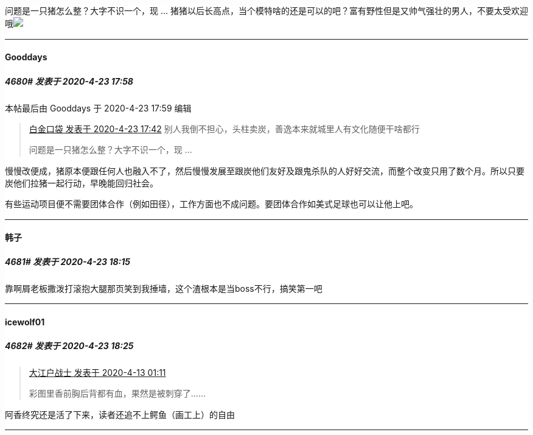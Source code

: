 问题是一只猪怎么整？大字不识一个，现 ...</blockquote>
猪猪以后长高点，当个模特啥的还是可以的吧？富有野性但是又帅气强壮的男人，不要太受欢迎哦<img src="https://static.saraba1st.com/image/smiley/face2017/065.png" referrerpolicy="no-referrer">







*****

####  Gooddays  
##### 4680#       发表于 2020-4-23 17:58



 本帖最后由 Gooddays 于 2020-4-23 17:59 编辑 
<blockquote><a href="httphttps://bbs.saraba1st.com/2b/forum.php?mod=redirect&amp;goto=findpost&amp;pid=47178275&amp;ptid=1577554" target="_blank">白金口袋 发表于 2020-4-23 17:42</a>
别人我倒不担心，头柱卖炭，善逸本来就城里人有文化随便干啥都行

问题是一只猪怎么整？大字不识一个，现 ...</blockquote>
慢慢改便成，猪原本便跟任何人也融入不了，然后慢慢发展至跟炭他们友好及跟鬼杀队的人好好交流，而整个改变只用了数个月。所以只要炭他们拉猪一起行动，早晚能回归社会。

有些运动项目便不需要团体合作（例如田径），工作方面也不成问题。要团体合作如美式足球也可以让他上吧。







*****

####  韩子  
##### 4681#       发表于 2020-4-23 18:15




靠啊屑老板撒泼打滚抱大腿那页笑到我捶墙，这个渣根本是当boss不行，搞笑第一吧







*****

####  icewolf01  
##### 4682#       发表于 2020-4-23 18:25



<blockquote><a href="httphttps://bbs.saraba1st.com/2b/forum.php?mod=redirect&amp;goto=findpost&amp;pid=47060741&amp;ptid=1577554" target="_blank">大江户战士 发表于 2020-4-13 01:11</a>

彩图里香前胸后背都有血，果然是被刺穿了……</blockquote>
阿香终究还是活了下来，读者还追不上鳄鱼（画工上）的自由







*****
